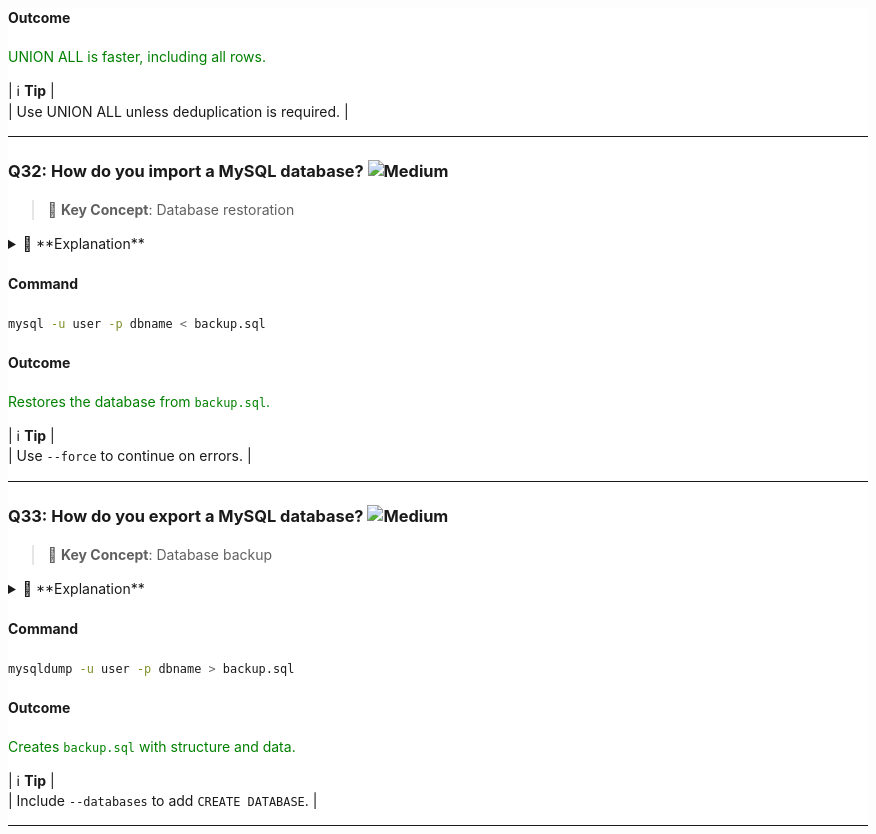 #### Outcome
<span style="color: green">UNION ALL is faster, including all rows.</span>

| ℹ️ **Tip** |  
| Use UNION ALL unless deduplication is required. |

---

### Q32: How do you import a MySQL database? ![Medium](https://img.shields.io/badge/Difficulty-Medium-yellow)
> 📌 **Key Concept**: Database restoration

<details><summary>📝 **Explanation**</summary></details>  

#### Command
```bash
mysql -u user -p dbname < backup.sql
```  

#### Outcome
<span style="color: green">Restores the database from `backup.sql`.</span>

| ℹ️ **Tip** |  
| Use `--force` to continue on errors. |

---

### Q33: How do you export a MySQL database? ![Medium](https://img.shields.io/badge/Difficulty-Medium-yellow)
> 📌 **Key Concept**: Database backup

<details><summary>📝 **Explanation**</summary></details>  

#### Command
```bash
mysqldump -u user -p dbname > backup.sql
```  

#### Outcome
<span style="color: green">Creates `backup.sql` with structure and data.</span>

| ℹ️ **Tip** |  
| Include `--databases` to add `CREATE DATABASE`. |

---